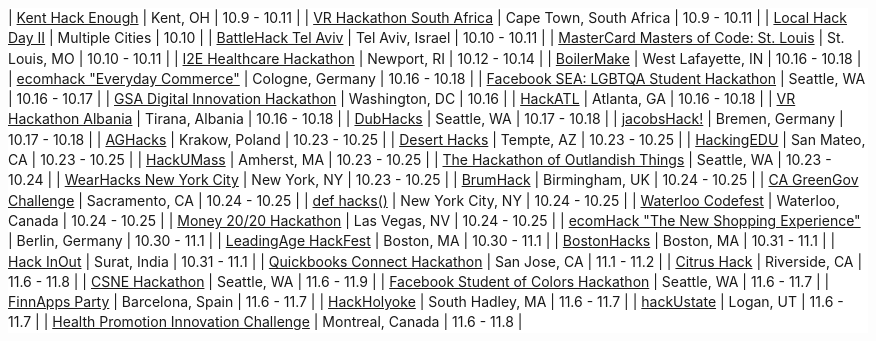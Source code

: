 | [Kent Hack Enough](http://khe.io) | Kent, OH | 10.9 - 10.11 |
| [VR Hackathon South Africa](http://vrhackathon.com/south-africa.html) | Cape Town, South Africa | 10.9 - 10.11 |
| [Local Hack Day II](http://localhackday.mlh.io/) | Multiple Cities | 10.10 |
| [BattleHack Tel Aviv](https://2015.battlehack.org/tel_aviv) | Tel Aviv, Israel | 10.10 - 10.11 |
| [MasterCard Masters of Code: St. Louis](http://mastersofcode.com/event/st-louis-missouri-october-10-11-2015/) | St. Louis, MO | 10.10 - 10.11 |
| [I2E Healthcare Hackathon](http://www.eventbrite.com/e/linguamatics-text-mining-summit-and-i2e-healthcare-hackathon-2015-tickets-16330157942?aff=es2) | Newport, RI | 10.12 - 10.14 |
| [BoilerMake](http://boilermake.org/) | West Lafayette, IN | 10.16 - 10.18 |
| [ecomhack "Everyday Commerce"](http://cologne.ecomhack.io/) | Cologne, Germany | 10.16 - 10.18 |
| [Facebook SEA: LGBTQA Student Hackathon](https://www.eventbrite.com/e/facebook-seattle-lgbtqa-student-hackathon-tickets-18511132295) | Seattle, WA | 10.16 - 10.17 |
| [GSA Digital Innovation Hackathon](http://open.gsa.gov/Digital-Innovation-Hackathon-Fall2015/) | Washington, DC | 10.16 |
| [HackATL](http://hackatl.org/) | Atlanta, GA | 10.16 - 10.18 |
| [VR Hackathon Albania](http://vrhackathon.com/albania.html) | Tirana, Albania | 10.16 - 10.18 |
| [DubHacks](http://15f.dubhacks.co/) | Seattle, WA | 10.17 - 10.18 |
| [jacobsHack!](https://2015f.jacobshack.com/) | Bremen, Germany | 10.17 - 10.18 |
| [AGHacks](http://www.aghacks.com/) | Krakow, Poland | 10.23 - 10.25 |
| [Desert Hacks](http://deserthacks.org/) | Tempte, AZ | 10.23 - 10.25 |
| [HackingEDU](http://hackingedu.co/) | San Mateo, CA | 10.23 - 10.25 |
| [HackUMass](http://www.hackumass.com/) | Amherst, MA | 10.23 - 10.25 |
| [The Hackathon of Outlandish Things](https://www.eventbrite.com/e/the-hackathon-of-outlandish-things-seattle-tickets-18300052951) | Seattle, WA | 10.23 - 10.24 |
| [WearHacks New York City](https://wearhacksnewyorkcity.splashthat.com/) | New York, NY | 10.23 - 10.25 |
| [BrumHack](https://www.brumhack.co.uk/) | Birmingham, UK | 10.24 - 10.25 |
| [CA GreenGov Challenge](http://www.dgs.ca.gov/dgs/Home/GreenGovChallenge.aspx) | Sacramento, CA | 10.24 - 10.25 |
| [def hacks()](http://defhacks.xyz/) | New York City, NY | 10.24 - 10.25 |
| [Waterloo Codefest](http://www.waterloo.ca/en/government/WaterlooCodefest.asp) | Waterloo, Canada | 10.24 - 10.25 |
| [Money 20/20 Hackathon](http://www.money2020.com/) | Las Vegas, NV | 10.24 - 10.25 |
| [ecomHack "The New Shopping Experience"](http://berlin.ecomhack.io/) | Berlin, Germany | 10.30 - 11.1 |
| [LeadingAge HackFest](http://www.eventbrite.com/e/2015-leadingage-hackfest-hackathon-registration-11225376403?aff=es2) | Boston, MA | 10.30 - 11.1 |
| [BostonHacks](https://bostonhacks.io/) | Boston, MA | 10.31 - 11.1 |
| [Hack InOut](https://hackinout.co/) | Surat, India | 10.31 - 11.1 |
| [Quickbooks Connect Hackathon](http://www.eventbrite.com/e/quickbooks-connect-100k-hackathon-tickets-18343862988) | San Jose, CA | 11.1 - 11.2 |
| [Citrus Hack](https://citrushack.com) | Riverside, CA | 11.6 - 11.8 |
| [CSNE Hackathon](http://csne-erc.org/students/hackathon) | Seattle, WA | 11.6 - 11.9 |
| [Facebook Student of Colors Hackathon](https://fb.me/sea-poc-hack) | Seattle, WA | 11.6 - 11.7 |
| [FinnApps Party](http://www.finappsparty.com/) | Barcelona, Spain | 11.6 - 11.7 |
| [HackHolyoke](http://www.hackholyoke.org/) | South Hadley, MA | 11.6 - 11.7 |
| [hackUstate](http://hackustate.org/) | Logan, UT | 11.6 - 11.7 |
| [Health Promotion Innovation Challenge](http://defi-innovation-sante.org/) | Montreal, Canada | 11.6 - 11.8 |